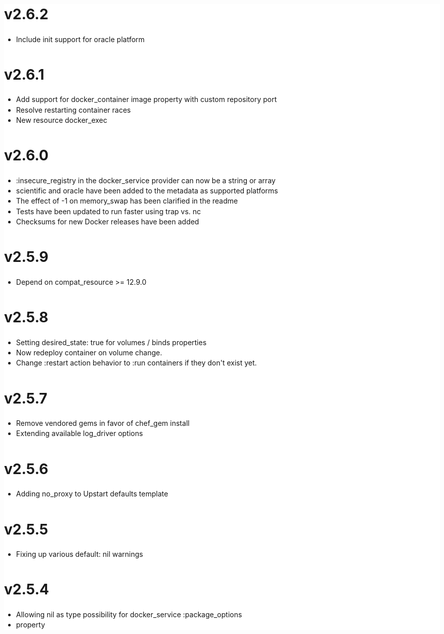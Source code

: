 # v2.6.2

- Include init support for oracle platform

# v2.6.1

- Add support for docker_container image property with custom repository port
- Resolve restarting container races
- New resource docker_exec

# v2.6.0

- :insecure_registry in the docker_service provider can now be a string or array
- scientific and oracle have been added to the metadata as supported platforms
- The effect of -1 on memory_swap has been clarified in the readme
- Tests have been updated to run faster using trap vs. nc
- Checksums for new Docker releases have been added

# v2.5.9

- Depend on compat_resource >= 12.9.0

# v2.5.8

- Setting desired_state: true for volumes / binds properties
- Now redeploy container on volume change.
- Change :restart action behavior to :run containers if they don't exist yet.

# v2.5.7

- Remove vendored gems in favor of chef_gem install
- Extending available log_driver options

# v2.5.6

- Adding no_proxy to Upstart defaults template

# v2.5.5

- Fixing up various default: nil warnings

# v2.5.4

- Allowing nil as type possibility for docker_service :package_options
- property
